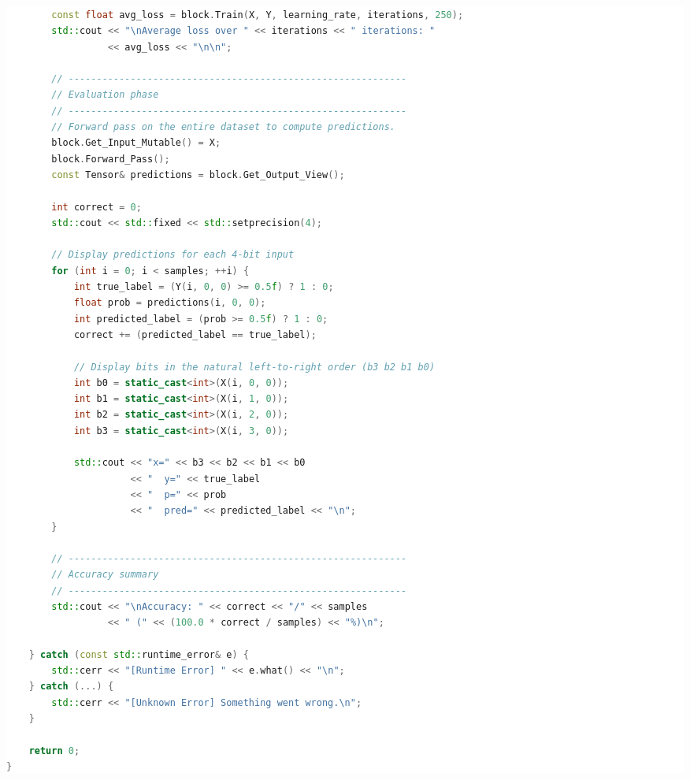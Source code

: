 ```cpp
        const float avg_loss = block.Train(X, Y, learning_rate, iterations, 250);
        std::cout << "\nAverage loss over " << iterations << " iterations: "
                  << avg_loss << "\n\n";

        // ------------------------------------------------------------
        // Evaluation phase
        // ------------------------------------------------------------
        // Forward pass on the entire dataset to compute predictions.
        block.Get_Input_Mutable() = X;
        block.Forward_Pass();
        const Tensor& predictions = block.Get_Output_View();

        int correct = 0;
        std::cout << std::fixed << std::setprecision(4);

        // Display predictions for each 4-bit input
        for (int i = 0; i < samples; ++i) {
            int true_label = (Y(i, 0, 0) >= 0.5f) ? 1 : 0;
            float prob = predictions(i, 0, 0);
            int predicted_label = (prob >= 0.5f) ? 1 : 0;
            correct += (predicted_label == true_label);

            // Display bits in the natural left-to-right order (b3 b2 b1 b0)
            int b0 = static_cast<int>(X(i, 0, 0));
            int b1 = static_cast<int>(X(i, 1, 0));
            int b2 = static_cast<int>(X(i, 2, 0));
            int b3 = static_cast<int>(X(i, 3, 0));

            std::cout << "x=" << b3 << b2 << b1 << b0
                      << "  y=" << true_label
                      << "  p=" << prob
                      << "  pred=" << predicted_label << "\n";
        }

        // ------------------------------------------------------------
        // Accuracy summary
        // ------------------------------------------------------------
        std::cout << "\nAccuracy: " << correct << "/" << samples
                  << " (" << (100.0 * correct / samples) << "%)\n";

    } catch (const std::runtime_error& e) {
        std::cerr << "[Runtime Error] " << e.what() << "\n";
    } catch (...) {
        std::cerr << "[Unknown Error] Something went wrong.\n";
    }

    return 0;
}
```

